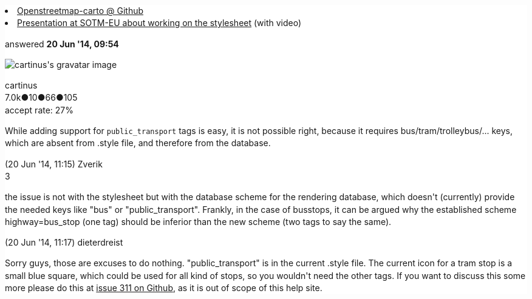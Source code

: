 <li><a href="https://github.com/gravitystorm/openstreetmap-carto">Openstreetmap-carto @ Github</a></li>
<li><a href="http://2014.sotm-eu.org/en/slots/38">Presentation at SOTM-EU about working on the stylesheet</a> (with video)</li>
</ul>
</div>
<div class="answer-controls post-controls">
&#10;</div>
<div class="post-update-info-container">
<div class="post-update-info post-update-info-user">
<p>answered <strong>20 Jun '14, 09:54</strong></p>
<img src="https://secure.gravatar.com/avatar/fed945e27bb98de054a867827550812e?s=32&amp;d=identicon&amp;r=g" class="gravatar" width="32" height="32" alt="cartinus&#39;s gravatar image" />
<p><span>cartinus</span><br />
<span class="score" title="7033 reputation points"><span>7.0k</span></span><span title="10 badges"><span class="badge1">●</span><span class="badgecount">10</span></span><span title="66 badges"><span class="silver">●</span><span class="badgecount">66</span></span><span title="105 badges"><span class="bronze">●</span><span class="badgecount">105</span></span><br />
<span class="accept_rate" title="Rate of the user&#39;s accepted answers">accept rate:</span> <span title="cartinus has 35 accepted answers">27%</span></p>
</div>
</div>
<div id="comments-container-34174" class="comments-container">
<span id="34183"></span>
<div id="comment-34183" class="comment">
<div id="post-34183-score" class="comment-score">
&#10;</div>
<div class="comment-text">
<p>While adding support for <code>public_transport</code> tags is easy, it is not possible right, because it requires bus/tram/trolleybus/... keys, which are absent from .style file, and therefore from the database.</p>
</div>
<div id="comment-34183-info" class="comment-info">
<span class="comment-age">(20 Jun '14, 11:15)</span> <span class="comment-user userinfo">Zverik</span>
</div>
</div>
<span id="34184"></span>
<div id="comment-34184" class="comment">
<div id="post-34184-score" class="comment-score">
3
</div>
<div class="comment-text">
<p>the issue is not with the stylesheet but with the database scheme for the rendering database, which doesn't (currently) provide the needed keys like "bus" or "public_transport". Frankly, in the case of busstops, it can be argued why the established scheme highway=bus_stop (one tag) should be inferior than the new scheme (two tags to say the same).</p>
</div>
<div id="comment-34184-info" class="comment-info">
<span class="comment-age">(20 Jun '14, 11:17)</span> <span class="comment-user userinfo">dieterdreist</span>
</div>
</div>
<span id="34185"></span>
<div id="comment-34185" class="comment">
<div id="post-34185-score" class="comment-score">
&#10;</div>
<div class="comment-text">
<p>Sorry guys, those are excuses to do nothing. "public_transport" is in the current .style file. The current icon for a tram stop is a small blue square, which could be used for all kind of stops, so you wouldn't need the other tags. If you want to discuss this some more please do this at <a href="https://github.com/gravitystorm/openstreetmap-carto/issues/311">issue 311 on Github</a>, as it is out of scope of this help site.</p>
</div>